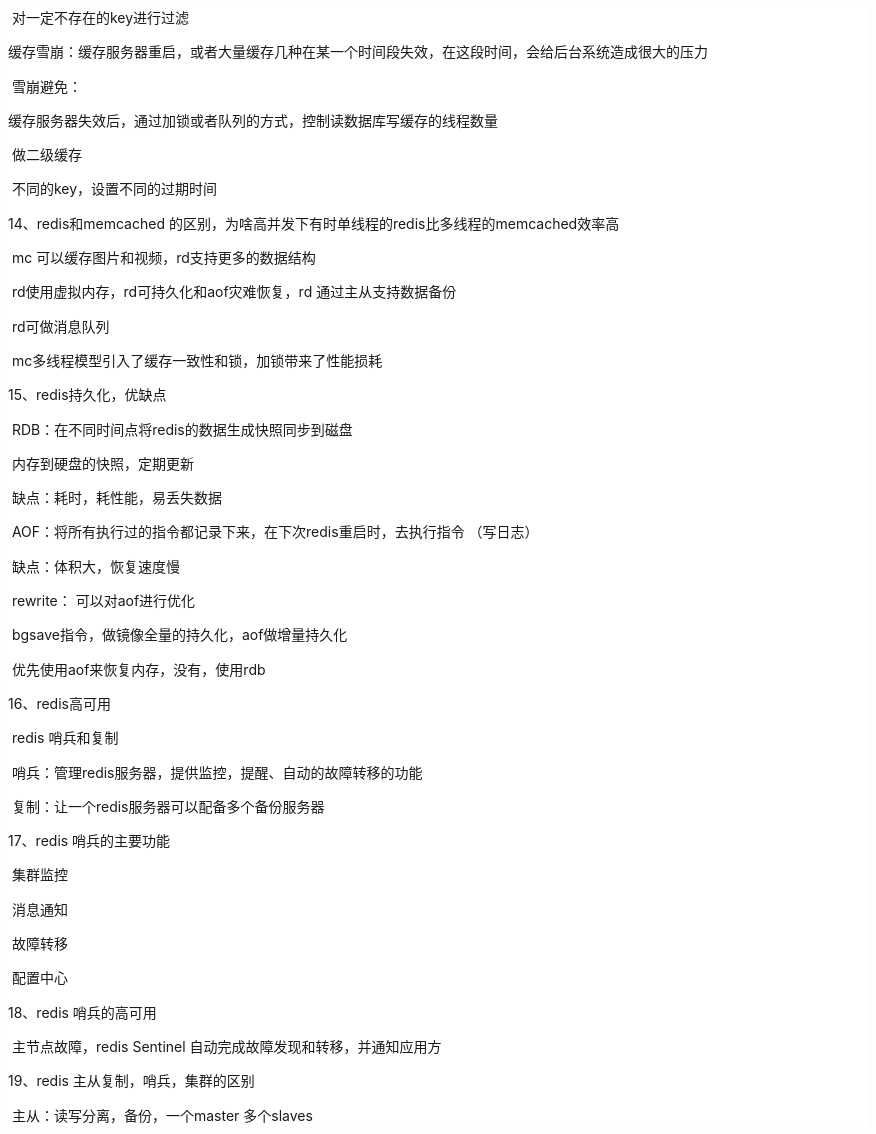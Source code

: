 ​		对一定不存在的key进行过滤

​	缓存雪崩：缓存服务器重启，或者大量缓存几种在某一个时间段失效，在这段时间，会给后台系统造成很大的压力

​	雪崩避免：

​		缓存服务器失效后，通过加锁或者队列的方式，控制读数据库写缓存的线程数量

​		做二级缓存

​		不同的key，设置不同的过期时间

14、redis和memcached 的区别，为啥高并发下有时单线程的redis比多线程的memcached效率高

​	mc 可以缓存图片和视频，rd支持更多的数据结构

​	rd使用虚拟内存，rd可持久化和aof灾难恢复，rd 通过主从支持数据备份

​	rd可做消息队列

​	mc多线程模型引入了缓存一致性和锁，加锁带来了性能损耗

15、redis持久化，优缺点

​	RDB：在不同时间点将redis的数据生成快照同步到磁盘

​		内存到硬盘的快照，定期更新

​		缺点：耗时，耗性能，易丢失数据

​	AOF：将所有执行过的指令都记录下来，在下次redis重启时，去执行指令  （写日志）

​		缺点：体积大，恢复速度慢

​	rewrite： 可以对aof进行优化

​	bgsave指令，做镜像全量的持久化，aof做增量持久化

​	优先使用aof来恢复内存，没有，使用rdb

16、redis高可用

​		redis 哨兵和复制

​		哨兵：管理redis服务器，提供监控，提醒、自动的故障转移的功能

​		复制：让一个redis服务器可以配备多个备份服务器

17、redis 哨兵的主要功能

​	集群监控

​	消息通知

​	故障转移

​	配置中心

18、redis 哨兵的高可用

​	主节点故障，redis Sentinel 自动完成故障发现和转移，并通知应用方

19、redis 主从复制，哨兵，集群的区别

​	主从：读写分离，备份，一个master 多个slaves
